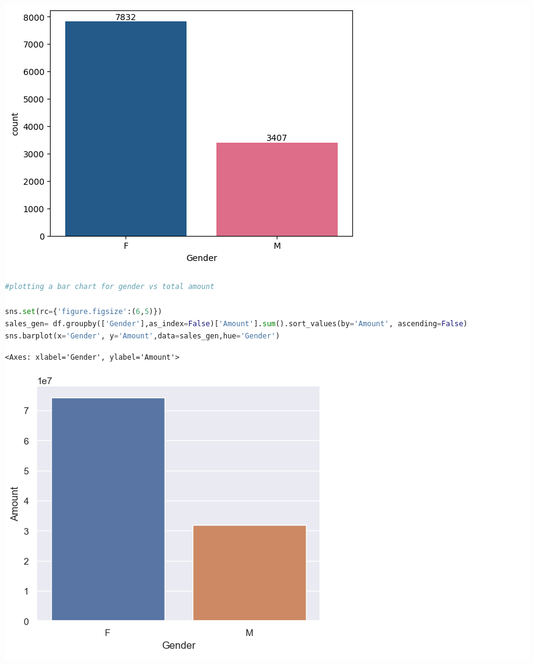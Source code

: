 ![png](output_18_1.png)
    



```python
#plotting a bar chart for gender vs total amount

sns.set(rc={'figure.figsize':(6,5)})
sales_gen= df.groupby(['Gender'],as_index=False)['Amount'].sum().sort_values(by='Amount', ascending=False)
sns.barplot(x='Gender', y='Amount',data=sales_gen,hue='Gender')
```




    <Axes: xlabel='Gender', ylabel='Amount'>




    
![png](output_19_1.png)